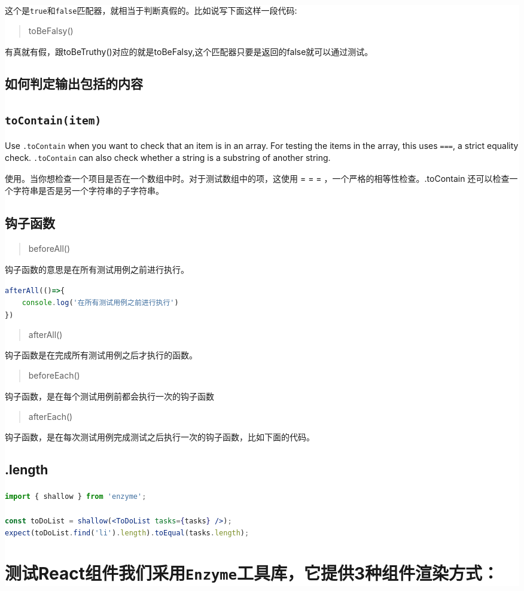 这个是`true`和`false`匹配器，就相当于判断真假的。比如说写下面这样一段代码:

> toBeFalsy()
> 

有真就有假，跟toBeTruthy()对应的就是toBeFalsy,这个匹配器只要是返回的false就可以通过测试。

## 如何判定输出包括的内容

## **`toContain(item)`**

Use `.toContain` when you want to check that an item is in an array. For testing the items in the array, this uses `===`, a strict equality check. `.toContain` can also check whether a string is a substring of another string.

使用。当你想检查一个项目是否在一个数组中时。对于测试数组中的项，这使用 = = = ，一个严格的相等性检查。.toContain 还可以检查一个字符串是否是另一个字符串的子字符串。

## 钩子函数

> beforeAll()
> 

钩子函数的意思是在所有测试用例之前进行执行。

```jsx
afterAll(()=>{
    console.log('在所有测试用例之前进行执行')
})
```

> afterAll()
> 

钩子函数是在完成所有测试用例之后才执行的函数。

> beforeEach()
> 

钩子函数，是在每个测试用例前都会执行一次的钩子函数

> afterEach()
> 

钩子函数，是在每次测试用例完成测试之后执行一次的钩子函数，比如下面的代码。

## .length

```jsx
import { shallow } from 'enzyme';

const toDoList = shallow(<ToDoList tasks={tasks} />); 
expect(toDoList.find('li').length).toEqual(tasks.length);

```

# 测试React组件我们采用`Enzyme`工具库，它提供3种组件渲染方式：
